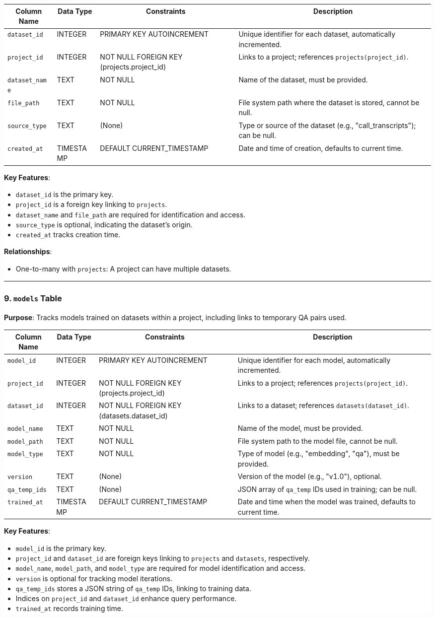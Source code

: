 | Column Name    | Data Type | Constraints                          | Description                                                                 |
|----------------|-----------|--------------------------------------|-----------------------------------------------------------------------------|
| `dataset_id`   | INTEGER   | PRIMARY KEY AUTOINCREMENT            | Unique identifier for each dataset, automatically incremented.             |
| `project_id`   | INTEGER   | NOT NULL FOREIGN KEY (projects.project_id) | Links to a project; references `projects(project_id)`.               |
| `dataset_name` | TEXT      | NOT NULL                             | Name of the dataset, must be provided.                                     |
| `file_path`    | TEXT      | NOT NULL                             | File system path where the dataset is stored, cannot be null.              |
| `source_type`  | TEXT      | (None)                               | Type or source of the dataset (e.g., "call_transcripts"); can be null.     |
| `created_at`   | TIMESTAMP | DEFAULT CURRENT_TIMESTAMP            | Date and time of creation, defaults to current time.                       |

**Key Features**:
- `dataset_id` is the primary key.
- `project_id` is a foreign key linking to `projects`.
- `dataset_name` and `file_path` are required for identification and access.
- `source_type` is optional, indicating the dataset’s origin.
- `created_at` tracks creation time.

**Relationships**:
- One-to-many with `projects`: A project can have multiple datasets.

---

### **9. `models` Table**
**Purpose**: Tracks models trained on datasets within a project, including links to temporary QA pairs used.

| Column Name    | Data Type | Constraints                          | Description                                                                 |
|----------------|-----------|--------------------------------------|-----------------------------------------------------------------------------|
| `model_id`     | INTEGER   | PRIMARY KEY AUTOINCREMENT            | Unique identifier for each model, automatically incremented.               |
| `project_id`   | INTEGER   | NOT NULL FOREIGN KEY (projects.project_id) | Links to a project; references `projects(project_id)`.               |
| `dataset_id`   | INTEGER   | NOT NULL FOREIGN KEY (datasets.dataset_id) | Links to a dataset; references `datasets(dataset_id)`.               |
| `model_name`   | TEXT      | NOT NULL                             | Name of the model, must be provided.                                       |
| `model_path`   | TEXT      | NOT NULL                             | File system path to the model file, cannot be null.                        |
| `model_type`   | TEXT      | NOT NULL                             | Type of model (e.g., "embedding", "qa"), must be provided.                 |
| `version`      | TEXT      | (None)                               | Version of the model (e.g., "v1.0"), optional.                             |
| `qa_temp_ids`  | TEXT      | (None)                               | JSON array of `qa_temp` IDs used in training; can be null.                 |
| `trained_at`   | TIMESTAMP | DEFAULT CURRENT_TIMESTAMP            | Date and time when the model was trained, defaults to current time.        |

**Key Features**:
- `model_id` is the primary key.
- `project_id` and `dataset_id` are foreign keys linking to `projects` and `datasets`, respectively.
- `model_name`, `model_path`, and `model_type` are required for model identification and access.
- `version` is optional for tracking model iterations.
- `qa_temp_ids` stores a JSON string of `qa_temp` IDs, linking to training data.
- Indices on `project_id` and `dataset_id` enhance query performance.
- `trained_at` records training time.

